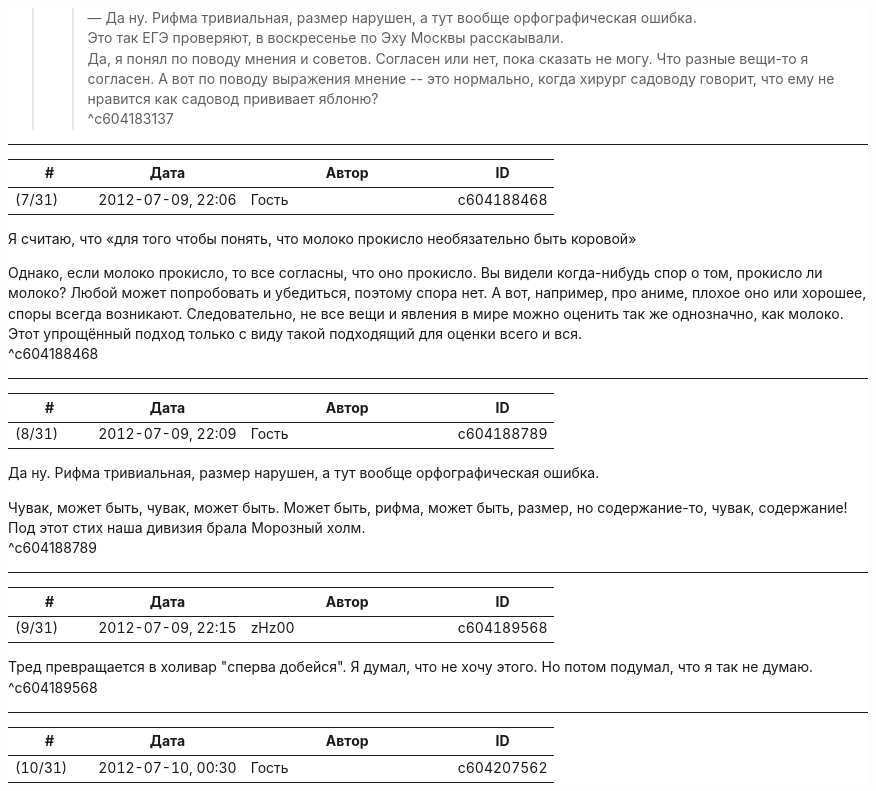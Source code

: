   
 >>— Да ну. Рифма тривиальная, размер нарушен, а тут вообще орфографическая ошибка.   
 Это так ЕГЭ проверяют, в воскресенье по Эху Москвы расскаывали.   
 Да, я понял по поводу мнения и советов. Согласен или нет, пока сказать не могу. Что разные вещи-то я согласен. А вот по поводу выражения мнение -- это нормально, когда хирург садоводу говорит, что ему не нравится как садовод прививает яблоню?   
 ^c604183137

---



|         #         |              Дата              |                     Автор                     |           ID           |
| --- | --- | --- | --- |
| (7/31) | 2012-07-09, 22:06 | Гость | c604188468 |

  
  Я считаю, что «для того чтобы понять, что молоко прокисло необязательно быть коровой»    
   
 Однако, если молоко прокисло, то все согласны, что оно прокисло. Вы видели когда-нибудь спор о том, прокисло ли молоко? Любой может попробовать и убедиться, поэтому спора нет. А вот, например, про аниме, плохое оно или хорошее, споры всегда возникают. Следовательно, не все вещи и явления в мире можно оценить так же однозначно, как молоко. Этот упрощённый подход только с виду такой подходящий для оценки всего и вся.   
 ^c604188468

---



|         #         |              Дата              |                     Автор                     |           ID           |
| --- | --- | --- | --- |
| (8/31) | 2012-07-09, 22:09 | Гость | c604188789 |

  
  Да ну. Рифма тривиальная, размер нарушен, а тут вообще орфографическая ошибка.    
   
 Чувак, может быть, чувак, может быть. Может быть, рифма, может быть, размер, но содержание-то, чувак, содержание! Под этот стих наша дивизия брала Морозный холм.   
 ^c604188789

---



|         #         |              Дата              |                     Автор                     |           ID           |
| --- | --- | --- | --- |
| (9/31) | 2012-07-09, 22:15 | zHz00 | c604189568 |

  
 Тред превращается в холивар "сперва добейся". Я думал, что не хочу этого. Но потом подумал, что я так не думаю.   
 ^c604189568

---



|         #         |              Дата              |                     Автор                     |           ID           |
| --- | --- | --- | --- |
| (10/31) | 2012-07-10, 00:30 | Гость | c604207562 |
